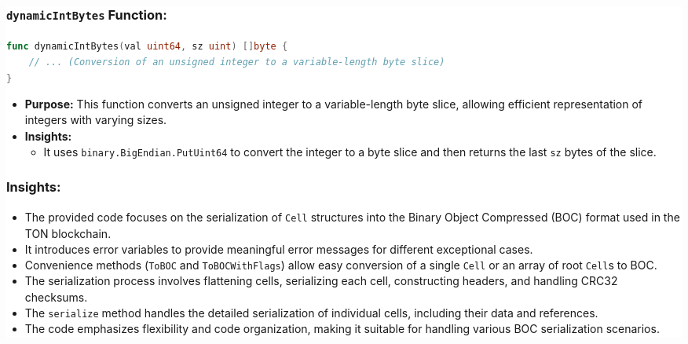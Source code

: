 ### `dynamicIntBytes` Function:
```go
func dynamicIntBytes(val uint64, sz uint) []byte {
    // ... (Conversion of an unsigned integer to a variable-length byte slice)
}
```
- **Purpose:** This function converts an unsigned integer to a variable-length byte slice, allowing efficient representation of integers with varying sizes.
- **Insights:**
    - It uses `binary.BigEndian.PutUint64` to convert the integer to a byte slice and then returns the last `sz` bytes of the slice.

### Insights:
- The provided code focuses on the serialization of `Cell` structures into the Binary Object Compressed (BOC) format used in the TON blockchain.
- It introduces error variables to provide meaningful error messages for different exceptional cases.
- Convenience methods (`ToBOC` and `ToBOCWithFlags`) allow easy conversion of a single `Cell` or an array of root `Cell`s to BOC.
- The serialization process involves flattening cells, serializing each cell, constructing headers, and handling CRC32 checksums.
- The `serialize` method handles the detailed serialization of individual cells, including their data and references.
- The code emphasizes flexibility and code organization, making it suitable for handling various BOC serialization scenarios.

